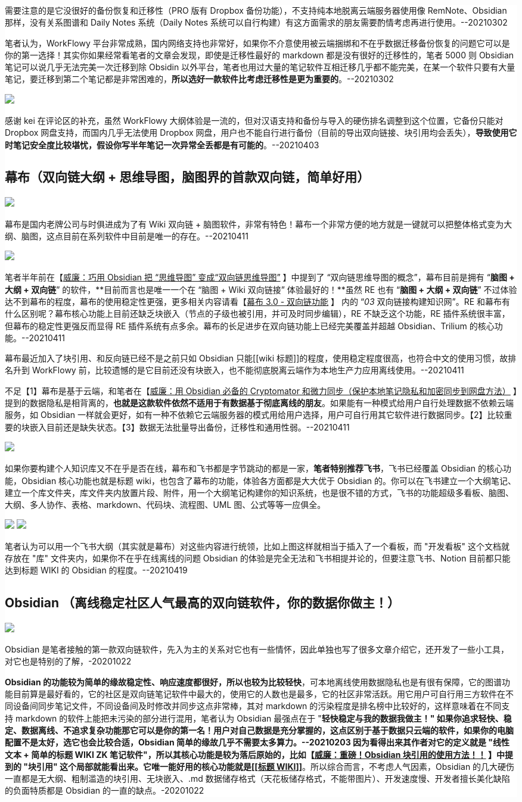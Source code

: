 需要注意的是它没很好的备份恢复和迁移性（PRO 版有 Dropbox 备份功能），不支持纯本地脱离云端服务器使用像 RemNote、Obsidian 那样，没有关系图谱和 Daily Notes 系统（Daily Notes 系统可以自行构建）有这方面需求的朋友需要酌情考虑再进行使用。--20210302

笔者认为，WorkFlowy 平台非常成熟，国内网络支持也非常好，如果你不介意使用被云端捆绑和不在乎数据迁移备份恢复的问题它可以是你的第一选择！其实你如果经常看笔者的文章会发现，即使是迁移性最好的 markdown 都是没有很好的迁移性的，笔者 5000 则 Obsidian 笔记可以说几乎无法完美一次迁移到除 Obsidin 以外平台，笔者也用过大量的笔记软件互相迁移几乎都不能完美，在某一个软件只要有大量笔记，要迁移到第二个笔记都是非常困难的，**所以选好一款软件比考虑迁移性是更为重要的**。--20210302

![](https://pic2.zhimg.com/v2-fb4ae7941c93918035feb6433a019ef5_b.jpg)

感谢 kei 在评论区的补充，虽然 WorkFlowy 大纲体验是一流的，但对汉语支持和备份与导入的硬伤排名调整到这个位置，它备份只能对 Dropbox 网盘支持，而国内几乎无法使用 Dropbox 网盘，用户也不能自行进行备份（目前的导出双向链接、块引用均会丢失），**导致使用它时笔记安全度比较堪忧，假设你写半年笔记一次异常全丢都是有可能的**。--20210403

## **幕布（双向链大纲 + 思维导图，脑图界的首款双向链，简单好用）**

![](https://pic1.zhimg.com/v2-6b1184c59793b5cda83f0b9421693c40_b.jpg)

幕布是国内老牌公司与时俱进成为了有 Wiki 双向链 + 脑图软件，非常有特色！幕布一个非常方便的地方就是一键就可以把整体格式变为大纲、脑图，这点目前在系列软件中目前是唯一的存在。--20210411

![](https://pic2.zhimg.com/v2-6c450be02a11b571e242433c1aad1159_b.jpg)

笔者半年前在【[威廉：巧用 Obsidian 把 “思维导图” 变成“双向链思维导图”](https://zhuanlan.zhihu.com/p/269279110) 】中提到了 “双向链思维导图的概念”，幕布目前是拥有 “**脑图 + 大纲 + 双向链**” 的软件，**目前而言也是唯一一个在 “脑图 + Wiki 双向链接” 体验最好的！**虽然 RE 也有 “**脑图 + 大纲 + 双向链**” 不过体验达不到幕布的程度，幕布的使用稳定性更强，更多相关内容请看【[幕布 3.0 - 双向链功能](https://link.zhihu.com/?target=https%3A//mubu.com/doc/explore/40981) 】 内的 “_03_ 双向链接构建知识网”。RE 和幕布有什么区别呢？幕布核心功能上目前还缺乏块嵌入（节点的子级也被引用，并可及时同步编辑），RE 不缺乏这个功能，RE 插件系统很丰富，但幕布的稳定性更强反而显得 RE 插件系统有点多余。幕布的长足进步在双向链功能上已经完美覆盖并超越 Obsidian、Trilium 的核心功能。--20210411

幕布最近加入了块引用、和反向链已经不是之前只如 Obsidian 只能\[\[wiki 标题]]的程度，使用稳定程度很高，也符合中文的使用习惯，故排名升到 WorkFlowy 前，比较遗憾的是它目前还没有块嵌入，也不能彻底脱离云端作为本地生产力应用离线使用。--20210411

不足【1】幕布是基于云端，和笔者在【[威廉：用 Obsidian 必备的 Cryptomator 和微力同步（保护本地笔记隐私和加密同步到网盘方法）](https://zhuanlan.zhihu.com/p/339981965) 】提到的数据隐私是相背离的，**也就是这款软件依然不适用于有数据基于彻底离线的朋友**。如果能有一种模式给用户自行处理数据不依赖云端服务，如 Obsidian 一样就会更好，如有一种不依赖它云端服务器的模式用给用户选择，用户可自行用其它软件进行数据同步。【2】比较重要的块嵌入目前还是缺失状态。【3】数据无法批量导出备份，迁移性和通用性弱。--20210411

![](https://pic1.zhimg.com/v2-791f520139e22cffca5462f913e838d0_b.jpg)

如果你要构建个人知识库又不在乎是否在线，幕布和飞书都是字节跳动的都是一家，**笔者特别推荐飞书**，飞书已经覆盖 Obsidian 的核心功能，Obsidian 核心功能也就是标题 wiki，也包含了幕布的功能，体验各方面都是大大优于 Obsidian 的。你可以在飞书建立一个大纲笔记、建立一个库文件夹，库文件夹内放置片段、附件，用一个大纲笔记构建你的知识系统，也是很不错的方式，飞书的功能超级多看板、脑图、大纲、多人协作、表格、markdown、代码块、流程图、UML 图、公式等等一应俱全。

![](https://pic4.zhimg.com/v2-00c4fde85964742c4df7753a10cdf1b3_b.jpg)
![](https://pic3.zhimg.com/v2-54ef9101ab3907e1a0bfdbebcfc7ae02_b.jpg)

笔者认为可以用一个飞书大纲（其实就是幕布）对这些内容进行统领，比如上图这样就相当于插入了一个看板，而 "开发看板" 这个文档就存放在 "库" 文件夹内，如果你不在乎在线离线的问题 Obsidian 的体验是完全无法和飞书相提并论的，但要注意飞书、Notion 目前都只能达到标题 WIKI 的 Obsidian 的程度。--20210419

## **Obsidian （离线稳定社区人气最高的双向链软件，**你的数据你做主！**）**

![](https://pic4.zhimg.com/v2-c328c4e5d3afda4b682f7b26a4220e63_b.jpg)

Obsidian 是笔者接触的第一款双向链软件，先入为主的关系对它也有一些情怀，因此单独也写了很多文章介绍它，还开发了一些小工具，对它也是特别的了解，-20201022

**Obsidian 的功能较为简单的缘故稳定性、响应速度都很好，所以也较为比较轻快**，可本地离线使用数据隐私也是有很有保障，它的图谱功能目前算是最好看的，它的社区是双向链笔记软件中最大的，使用它的人数也是最多，它的社区非常活跃。用它用户可自行用三方软件在不同设备间同步笔记文件，不同设备间及时修改并同步这点非常棒，其对 markdown 的污染程度是排名榜中比较好的，这样意味着在不同支持 markdown 的软件上能把未污染的部分进行混用，笔者认为 Obsidian 最强点在于 "**轻快稳定与我的数据我做主！" 如果你追求轻快、稳定、数据离线、不追求复杂功能那它可以是你的第一名！**用户对自己数据是充分掌握的，这点区别于基于数据只云端的软件，如果你的电脑配置不是太好，选它也会比较合适，Obsidian 简单的缘故几乎不需要太多算力。--20210203 因为看得出来其作者对它的定义就是 "**线性文本 + 简单的标题 WIKI ZK 笔记软件**"，所以其核心功能是较为落后原始的，比如【[威廉：重磅！Obsidian 块引用的使用方法！！](https://zhuanlan.zhihu.com/p/266909890) 】中提到的 "块引用" 这个局部就能看出来。**它唯一能好用的核心功能就是\[\[**[标题 WIKI](file:///C:/Users/lulu/AppData/Local/Programs/RemNote/resources/app.asar/build/document/RpuTYkojwESj3hrbe)**]]**。所以综合而言，不考虑人气因素，Obsidian 的几大硬伤一直都是无大纲、粗制滥造的块引用、无块嵌入、.md 数据储存格式（天花板储存格式，不能带图片）、开发速度慢、开发者擅长美化缺陷的负面特质都是 Obsidian 的一直的缺点。-20201022
